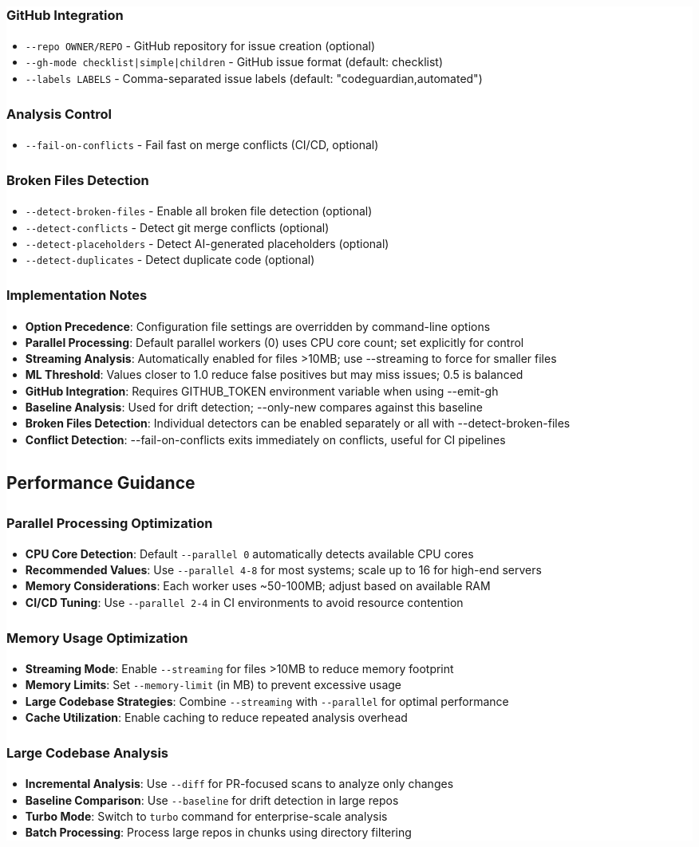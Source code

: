### GitHub Integration
- `--repo OWNER/REPO` - GitHub repository for issue creation (optional)
- `--gh-mode checklist|simple|children` - GitHub issue format (default: checklist)
- `--labels LABELS` - Comma-separated issue labels (default: "codeguardian,automated")

### Analysis Control
- `--fail-on-conflicts` - Fail fast on merge conflicts (CI/CD, optional)

### Broken Files Detection
- `--detect-broken-files` - Enable all broken file detection (optional)
- `--detect-conflicts` - Detect git merge conflicts (optional)
- `--detect-placeholders` - Detect AI-generated placeholders (optional)
- `--detect-duplicates` - Detect duplicate code (optional)

### Implementation Notes
- **Option Precedence**: Configuration file settings are overridden by command-line options
- **Parallel Processing**: Default parallel workers (0) uses CPU core count; set explicitly for control
- **Streaming Analysis**: Automatically enabled for files >10MB; use --streaming to force for smaller files
- **ML Threshold**: Values closer to 1.0 reduce false positives but may miss issues; 0.5 is balanced
- **GitHub Integration**: Requires GITHUB_TOKEN environment variable when using --emit-gh
- **Baseline Analysis**: Used for drift detection; --only-new compares against this baseline
- **Broken Files Detection**: Individual detectors can be enabled separately or all with --detect-broken-files
- **Conflict Detection**: --fail-on-conflicts exits immediately on conflicts, useful for CI pipelines

## Performance Guidance

### Parallel Processing Optimization
- **CPU Core Detection**: Default `--parallel 0` automatically detects available CPU cores
- **Recommended Values**: Use `--parallel 4-8` for most systems; scale up to 16 for high-end servers
- **Memory Considerations**: Each worker uses ~50-100MB; adjust based on available RAM
- **CI/CD Tuning**: Use `--parallel 2-4` in CI environments to avoid resource contention

### Memory Usage Optimization
- **Streaming Mode**: Enable `--streaming` for files >10MB to reduce memory footprint
- **Memory Limits**: Set `--memory-limit` (in MB) to prevent excessive usage
- **Large Codebase Strategies**: Combine `--streaming` with `--parallel` for optimal performance
- **Cache Utilization**: Enable caching to reduce repeated analysis overhead

### Large Codebase Analysis
- **Incremental Analysis**: Use `--diff` for PR-focused scans to analyze only changes
- **Baseline Comparison**: Use `--baseline` for drift detection in large repos
- **Turbo Mode**: Switch to `turbo` command for enterprise-scale analysis
- **Batch Processing**: Process large repos in chunks using directory filtering

